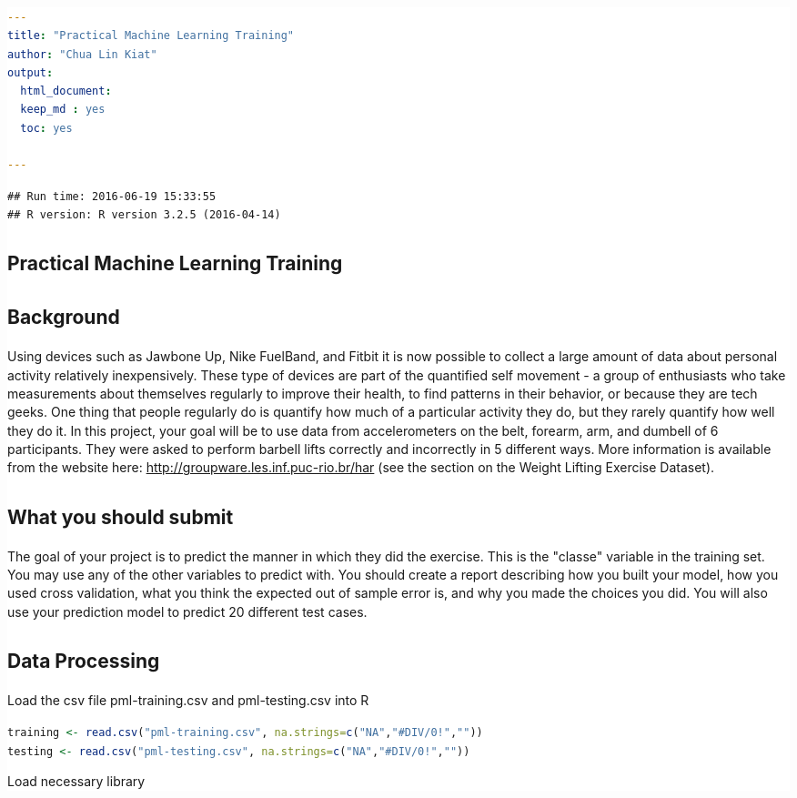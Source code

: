 ```yaml
---
title: "Practical Machine Learning Training"
author: "Chua Lin Kiat"
output: 
  html_document:
  keep_md : yes
  toc: yes

---
```




```
## Run time: 2016-06-19 15:33:55
## R version: R version 3.2.5 (2016-04-14)
```

## Practical Machine Learning Training


## Background

Using devices such as Jawbone Up, Nike FuelBand, and Fitbit it is now possible to collect a large amount of data about personal activity relatively inexpensively. These type of devices are part of the quantified self movement - a group of enthusiasts who take measurements about themselves regularly to improve their health, to find patterns in their behavior, or because they are tech geeks. One thing that people regularly do is quantify how much of a particular activity they do, but they rarely quantify how well they do it. In this project, your goal will be to use data from accelerometers on the belt, forearm, arm, and dumbell of 6 participants. They were asked to perform barbell lifts correctly and incorrectly in 5 different ways. More information is available from the website here: http://groupware.les.inf.puc-rio.br/har (see the section on the Weight Lifting Exercise Dataset).

## What you should submit

The goal of your project is to predict the manner in which they did the exercise. This is the "classe" variable in the training set. You may use any of the other variables to predict with. You should create a report describing how you built your model, how you used cross validation, what you think the expected out of sample error is, and why you made the choices you did. You will also use your prediction model to predict 20 different test cases.

## Data Processing

Load the csv file pml-training.csv and pml-testing.csv into R 


```r
training <- read.csv("pml-training.csv", na.strings=c("NA","#DIV/0!",""))
testing <- read.csv("pml-testing.csv", na.strings=c("NA","#DIV/0!",""))
```

Load necessary library

